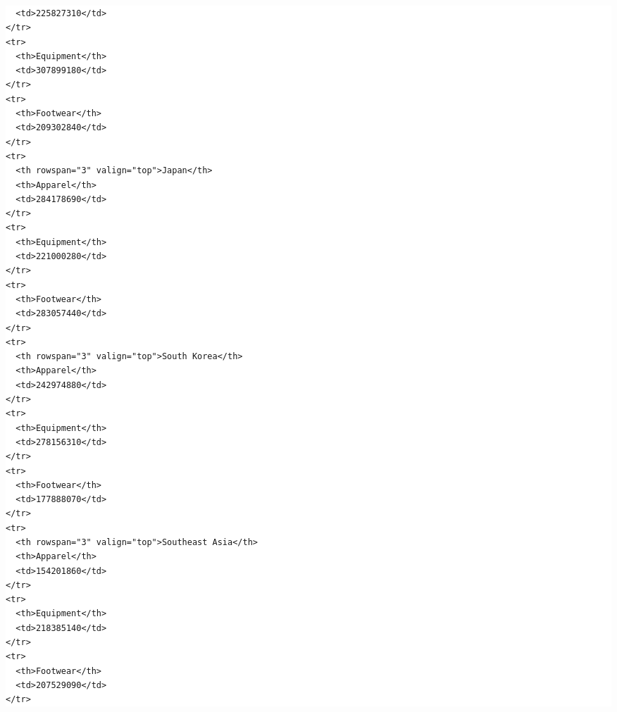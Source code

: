       <td>225827310</td>
    </tr>
    <tr>
      <th>Equipment</th>
      <td>307899180</td>
    </tr>
    <tr>
      <th>Footwear</th>
      <td>209302840</td>
    </tr>
    <tr>
      <th rowspan="3" valign="top">Japan</th>
      <th>Apparel</th>
      <td>284178690</td>
    </tr>
    <tr>
      <th>Equipment</th>
      <td>221000280</td>
    </tr>
    <tr>
      <th>Footwear</th>
      <td>283057440</td>
    </tr>
    <tr>
      <th rowspan="3" valign="top">South Korea</th>
      <th>Apparel</th>
      <td>242974880</td>
    </tr>
    <tr>
      <th>Equipment</th>
      <td>278156310</td>
    </tr>
    <tr>
      <th>Footwear</th>
      <td>177888070</td>
    </tr>
    <tr>
      <th rowspan="3" valign="top">Southeast Asia</th>
      <th>Apparel</th>
      <td>154201860</td>
    </tr>
    <tr>
      <th>Equipment</th>
      <td>218385140</td>
    </tr>
    <tr>
      <th>Footwear</th>
      <td>207529090</td>
    </tr>
  </tbody>
</table>
</div>
